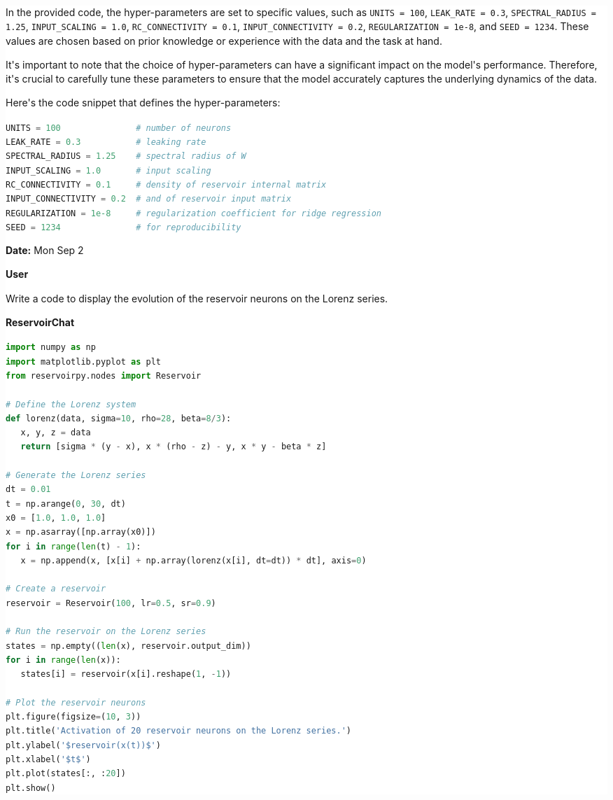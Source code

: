 In the provided code, the hyper-parameters are set to specific values, such as `UNITS = 100`, `LEAK_RATE = 0.3`, `SPECTRAL_RADIUS = 1.25`, `INPUT_SCALING = 1.0`, `RC_CONNECTIVITY = 0.1`, `INPUT_CONNECTIVITY = 0.2`, `REGULARIZATION = 1e-8`, and `SEED = 1234`. These values are chosen based on prior knowledge or experience with the data and the task at hand.

It's important to note that the choice of hyper-parameters can have a significant impact on the model's performance. Therefore, it's crucial to carefully tune these parameters to ensure that the model accurately captures the underlying dynamics of the data.

Here's the code snippet that defines the hyper-parameters:

```python
UNITS = 100               # number of neurons
LEAK_RATE = 0.3           # leaking rate
SPECTRAL_RADIUS = 1.25    # spectral radius of W
INPUT_SCALING = 1.0       # input scaling
RC_CONNECTIVITY = 0.1     # density of reservoir internal matrix
INPUT_CONNECTIVITY = 0.2  # and of reservoir input matrix
REGULARIZATION = 1e-8     # regularization coefficient for ridge regression
SEED = 1234               # for reproducibility
```

**Date:** Mon Sep 2

**User**

Write a code to display the evolution of the reservoir neurons on the Lorenz series.

**ReservoirChat**

 ```python
import numpy as np
import matplotlib.pyplot as plt
from reservoirpy.nodes import Reservoir

# Define the Lorenz system
def lorenz(data, sigma=10, rho=28, beta=8/3):
    x, y, z = data
    return [sigma * (y - x), x * (rho - z) - y, x * y - beta * z]

# Generate the Lorenz series
dt = 0.01
t = np.arange(0, 30, dt)
x0 = [1.0, 1.0, 1.0]
x = np.asarray([np.array(x0)])
for i in range(len(t) - 1):
    x = np.append(x, [x[i] + np.array(lorenz(x[i], dt=dt)) * dt], axis=0)

# Create a reservoir
reservoir = Reservoir(100, lr=0.5, sr=0.9)

# Run the reservoir on the Lorenz series
states = np.empty((len(x), reservoir.output_dim))
for i in range(len(x)):
    states[i] = reservoir(x[i].reshape(1, -1))

# Plot the reservoir neurons
plt.figure(figsize=(10, 3))
plt.title('Activation of 20 reservoir neurons on the Lorenz series.')
plt.ylabel('$reservoir(x(t))$')
plt.xlabel('$t$')
plt.plot(states[:, :20])
plt.show()
```
